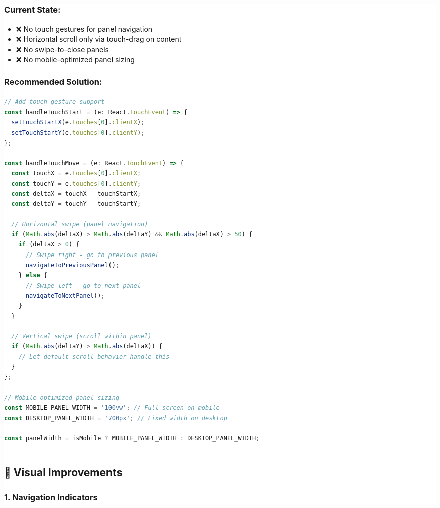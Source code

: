 ### Current State:
- ❌ No touch gestures for panel navigation
- ❌ Horizontal scroll only via touch-drag on content
- ❌ No swipe-to-close panels
- ❌ No mobile-optimized panel sizing

### Recommended Solution:

```typescript
// Add touch gesture support
const handleTouchStart = (e: React.TouchEvent) => {
  setTouchStartX(e.touches[0].clientX);
  setTouchStartY(e.touches[0].clientY);
};

const handleTouchMove = (e: React.TouchEvent) => {
  const touchX = e.touches[0].clientX;
  const touchY = e.touches[0].clientY;
  const deltaX = touchX - touchStartX;
  const deltaY = touchY - touchStartY;
  
  // Horizontal swipe (panel navigation)
  if (Math.abs(deltaX) > Math.abs(deltaY) && Math.abs(deltaX) > 50) {
    if (deltaX > 0) {
      // Swipe right - go to previous panel
      navigateToPreviousPanel();
    } else {
      // Swipe left - go to next panel
      navigateToNextPanel();
    }
  }
  
  // Vertical swipe (scroll within panel)
  if (Math.abs(deltaY) > Math.abs(deltaX)) {
    // Let default scroll behavior handle this
  }
};

// Mobile-optimized panel sizing
const MOBILE_PANEL_WIDTH = '100vw'; // Full screen on mobile
const DESKTOP_PANEL_WIDTH = '700px'; // Fixed width on desktop

const panelWidth = isMobile ? MOBILE_PANEL_WIDTH : DESKTOP_PANEL_WIDTH;
```

---

## 🎨 Visual Improvements

### 1. **Navigation Indicators**

